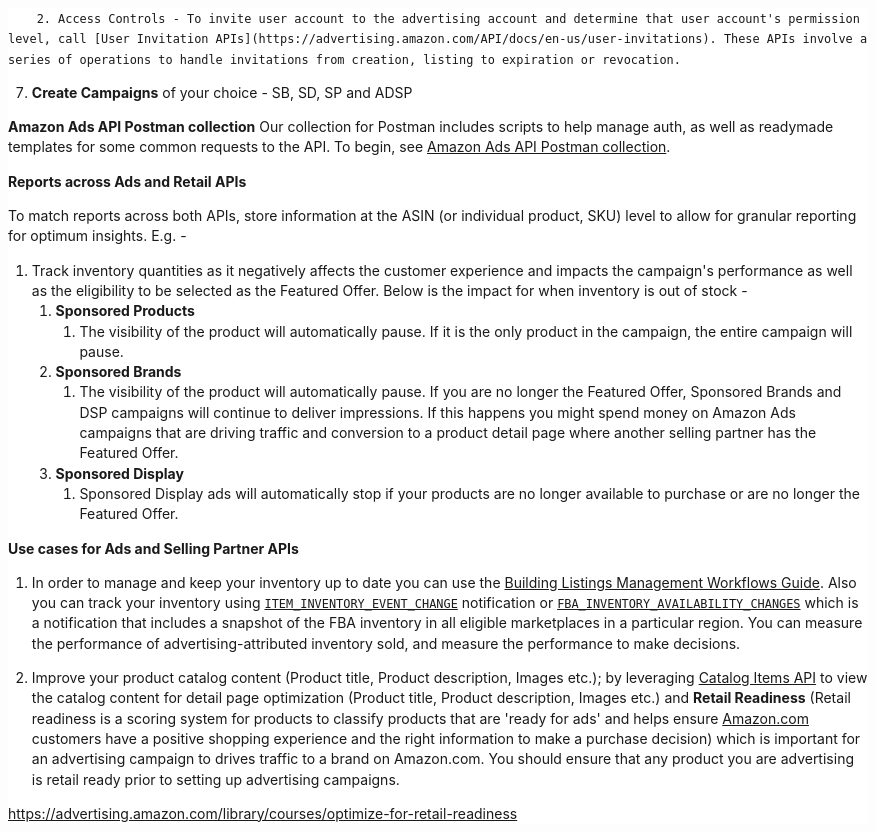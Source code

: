         2. Access Controls - To invite user account to the advertising account and determine that user account's permission level, call [User Invitation APIs](https://advertising.amazon.com/API/docs/en-us/user-invitations). These APIs involve a series of operations to handle invitations from creation, listing to expiration or revocation.
7. **Create Campaigns** of your choice - SB, SD, SP and ADSP

 
****Amazon Ads API Postman collection****
Our collection for Postman includes scripts to help manage auth, as well as readymade templates for some common requests to the API. To begin, see [Amazon Ads API Postman collection](https://advertising.amazon.com/API/docs/en-us/guides/get-started/using-postman-collection).

**Reports across Ads and Retail APIs**

To match reports across both APIs, store information at the ASIN (or individual product, SKU) level to allow for granular reporting for optimum insights. E.g. - 

1. Track inventory quantities as it negatively affects the customer experience and impacts the campaign's performance as well as the eligibility to be selected as the Featured Offer. Below is the impact for when inventory is out of stock - 
    1. **Sponsored Products**
        1. The visibility of the product will automatically pause. If it is the only product in the campaign, the entire campaign will pause.
    2. **Sponsored Brands**
        1. The visibility of the product will automatically pause. If you are no longer the Featured Offer, Sponsored Brands and DSP campaigns will continue to deliver impressions. If this happens you might spend money on Amazon Ads campaigns that are driving traffic and conversion to a product detail page where another selling partner has the Featured Offer.
    3. **Sponsored Display**
        1. Sponsored Display ads will automatically stop if your products are no longer available to purchase or are no longer the Featured Offer.

**Use cases for Ads and Selling Partner APIs** 

1. In order to manage and keep your inventory up to date you can use the [Building Listings Management Workflows Guide](https://developer-docs.amazon.com/sp-api/docs/building-listings-management-workflows-guide#updating-a-listings-item). Also you can track your inventory using [`ITEM_INVENTORY_EVENT_CHANGE`](https://developer-docs.amazon.com/sp-api/docs/notifications-api-v1-use-case-guide#item_inventory_event_change) notification or [`FBA_INVENTORY_AVAILABILITY_CHANGES`](https://developer-docs.amazon.com/sp-api/docs/notifications-api-v1-use-case-guide#fba_inventory_availability_changes) which is a notification  that includes a snapshot of the FBA inventory in all eligible marketplaces in a particular region. You can measure the performance of advertising-attributed inventory sold, and measure the performance to make decisions. 
    
2. Improve your product catalog content (Product title, Product description, Images etc.); by leveraging [Catalog Items API](https://developer-docs.amazon.com/sp-api/docs/catalog-items-api-v2022-04-01-use-case-guide) to view the catalog content for detail page optimization (Product title, Product description, Images etc.) and **Retail Readiness** (Retail readiness is a scoring system for products to classify products that are 'ready for ads' and helps ensure [Amazon.com](http://amazon.com/) customers have a positive shopping experience and the right information to make a purchase decision) which is important for an advertising campaign to drives traffic to a brand on Amazon.com. You should ensure that any product you are advertising is retail ready prior to setting up advertising campaigns.

 https://advertising.amazon.com/library/courses/optimize-for-retail-readiness 
